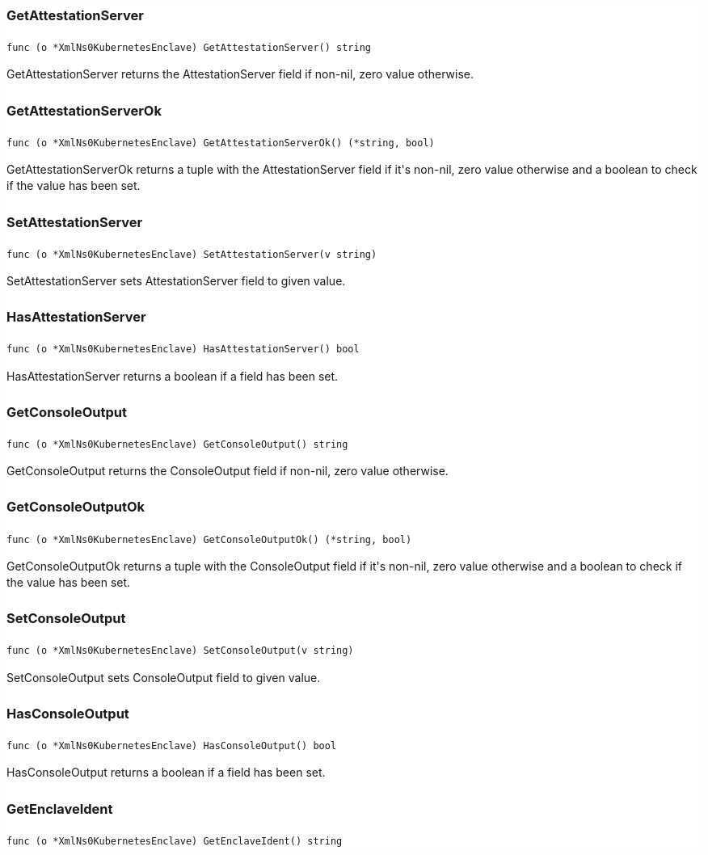 ### GetAttestationServer

`func (o *XmlNs0KubernetesEnclave) GetAttestationServer() string`

GetAttestationServer returns the AttestationServer field if non-nil, zero value otherwise.

### GetAttestationServerOk

`func (o *XmlNs0KubernetesEnclave) GetAttestationServerOk() (*string, bool)`

GetAttestationServerOk returns a tuple with the AttestationServer field if it's non-nil, zero value otherwise
and a boolean to check if the value has been set.

### SetAttestationServer

`func (o *XmlNs0KubernetesEnclave) SetAttestationServer(v string)`

SetAttestationServer sets AttestationServer field to given value.

### HasAttestationServer

`func (o *XmlNs0KubernetesEnclave) HasAttestationServer() bool`

HasAttestationServer returns a boolean if a field has been set.

### GetConsoleOutput

`func (o *XmlNs0KubernetesEnclave) GetConsoleOutput() string`

GetConsoleOutput returns the ConsoleOutput field if non-nil, zero value otherwise.

### GetConsoleOutputOk

`func (o *XmlNs0KubernetesEnclave) GetConsoleOutputOk() (*string, bool)`

GetConsoleOutputOk returns a tuple with the ConsoleOutput field if it's non-nil, zero value otherwise
and a boolean to check if the value has been set.

### SetConsoleOutput

`func (o *XmlNs0KubernetesEnclave) SetConsoleOutput(v string)`

SetConsoleOutput sets ConsoleOutput field to given value.

### HasConsoleOutput

`func (o *XmlNs0KubernetesEnclave) HasConsoleOutput() bool`

HasConsoleOutput returns a boolean if a field has been set.

### GetEnclaveIdent

`func (o *XmlNs0KubernetesEnclave) GetEnclaveIdent() string`
